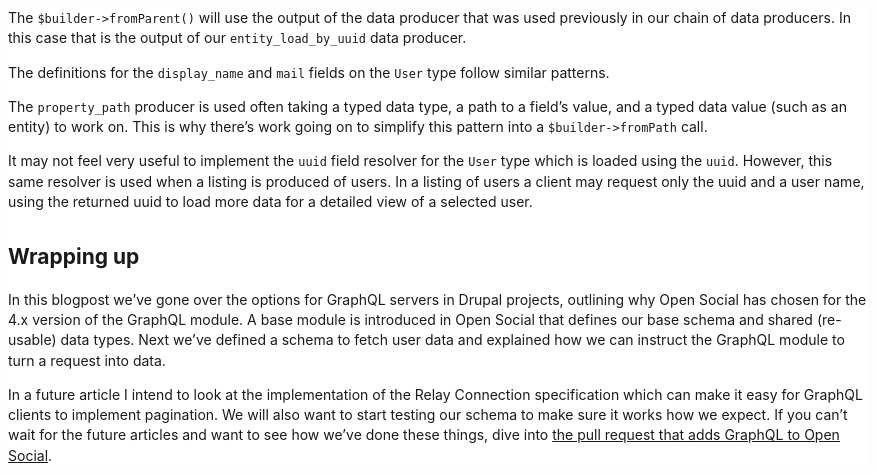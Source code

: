 The `$builder->fromParent()` will use the output of the data producer that was used previously in our chain of data producers. In this case that is the output of our `entity_load_by_uuid` data producer.

The definitions for the `display_name` and `mail` fields on the `User` type follow similar patterns. 

The `property_path` producer is used often taking a typed data type, a path to a field’s value, and a typed data value (such as an entity) to work on. This is why there’s work going on to simplify this pattern into a `$builder->fromPath` call.

It may not feel very useful to implement the `uuid` field resolver for the `User` type which is loaded using the `uuid`. However, this same resolver is used when a listing is produced of users. In a listing of users a client may request only the uuid and a user name, using the returned uuid to load more data for a detailed view of a selected user.

## Wrapping up
In this blogpost we’ve gone over the options for GraphQL servers in Drupal projects, outlining why Open Social has chosen for the 4.x version of the GraphQL module. A base module is introduced in Open Social that defines our base schema and shared (re-usable) data types. Next we’ve defined a schema to fetch user data and explained how we can instruct the GraphQL module to turn a request into data.

In a future article I intend to look at the implementation of the Relay Connection specification which can make it easy for GraphQL clients to implement pagination. We will also want to start testing our schema to make sure it works how we expect. If you can’t wait for the future articles and want to see how we’ve done these things, dive into [the pull request that adds GraphQL to Open Social](https://github.com/goalgorilla/open_social/pull/1994/).
